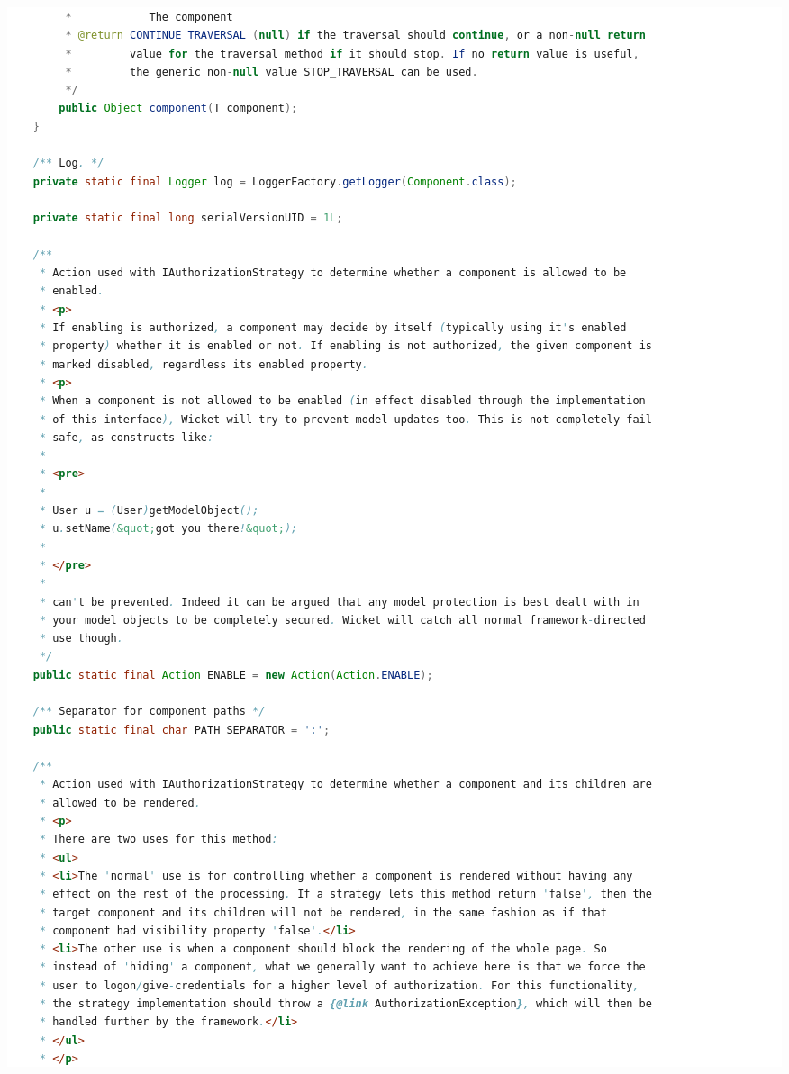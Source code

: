 ```java
		 *            The component
		 * @return CONTINUE_TRAVERSAL (null) if the traversal should continue, or a non-null return
		 *         value for the traversal method if it should stop. If no return value is useful,
		 *         the generic non-null value STOP_TRAVERSAL can be used.
		 */
		public Object component(T component);
	}

	/** Log. */
	private static final Logger log = LoggerFactory.getLogger(Component.class);

	private static final long serialVersionUID = 1L;

	/**
	 * Action used with IAuthorizationStrategy to determine whether a component is allowed to be
	 * enabled.
	 * <p>
	 * If enabling is authorized, a component may decide by itself (typically using it's enabled
	 * property) whether it is enabled or not. If enabling is not authorized, the given component is
	 * marked disabled, regardless its enabled property.
	 * <p>
	 * When a component is not allowed to be enabled (in effect disabled through the implementation
	 * of this interface), Wicket will try to prevent model updates too. This is not completely fail
	 * safe, as constructs like:
	 * 
	 * <pre>
	 * 
	 * User u = (User)getModelObject();
	 * u.setName(&quot;got you there!&quot;);
	 * 
	 * </pre>
	 * 
	 * can't be prevented. Indeed it can be argued that any model protection is best dealt with in
	 * your model objects to be completely secured. Wicket will catch all normal framework-directed
	 * use though.
	 */
	public static final Action ENABLE = new Action(Action.ENABLE);

	/** Separator for component paths */
	public static final char PATH_SEPARATOR = ':';

	/**
	 * Action used with IAuthorizationStrategy to determine whether a component and its children are
	 * allowed to be rendered.
	 * <p>
	 * There are two uses for this method:
	 * <ul>
	 * <li>The 'normal' use is for controlling whether a component is rendered without having any
	 * effect on the rest of the processing. If a strategy lets this method return 'false', then the
	 * target component and its children will not be rendered, in the same fashion as if that
	 * component had visibility property 'false'.</li>
	 * <li>The other use is when a component should block the rendering of the whole page. So
	 * instead of 'hiding' a component, what we generally want to achieve here is that we force the
	 * user to logon/give-credentials for a higher level of authorization. For this functionality,
	 * the strategy implementation should throw a {@link AuthorizationException}, which will then be
	 * handled further by the framework.</li>
	 * </ul>
	 * </p>
```
